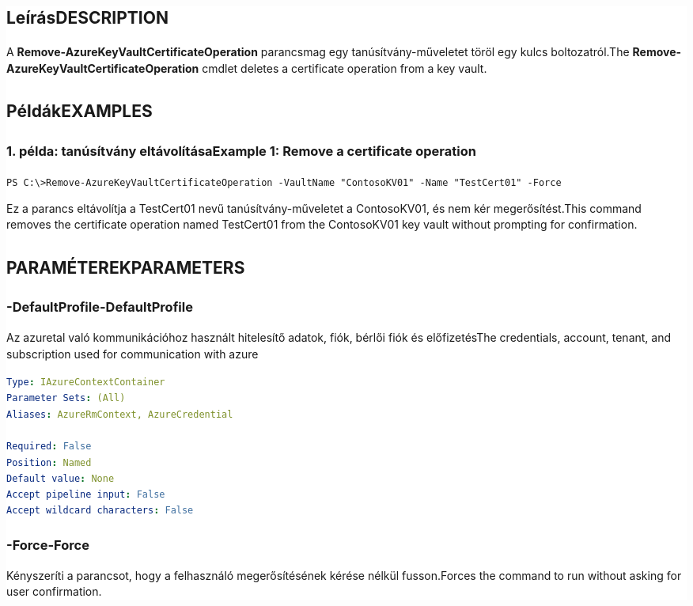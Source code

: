 ## <span data-ttu-id="bd6ab-107">Leírás</span><span class="sxs-lookup"><span data-stu-id="bd6ab-107">DESCRIPTION</span></span>
<span data-ttu-id="bd6ab-108">A **Remove-AzureKeyVaultCertificateOperation** parancsmag egy tanúsítvány-műveletet töröl egy kulcs boltozatról.</span><span class="sxs-lookup"><span data-stu-id="bd6ab-108">The **Remove-AzureKeyVaultCertificateOperation** cmdlet deletes a certificate operation from a key vault.</span></span>

## <span data-ttu-id="bd6ab-109">Példák</span><span class="sxs-lookup"><span data-stu-id="bd6ab-109">EXAMPLES</span></span>

### <span data-ttu-id="bd6ab-110">1. példa: tanúsítvány eltávolítása</span><span class="sxs-lookup"><span data-stu-id="bd6ab-110">Example 1: Remove a certificate operation</span></span>
```
PS C:\>Remove-AzureKeyVaultCertificateOperation -VaultName "ContosoKV01" -Name "TestCert01" -Force
```

<span data-ttu-id="bd6ab-111">Ez a parancs eltávolítja a TestCert01 nevű tanúsítvány-műveletet a ContosoKV01, és nem kér megerősítést.</span><span class="sxs-lookup"><span data-stu-id="bd6ab-111">This command removes the certificate operation named TestCert01 from the ContosoKV01 key vault without prompting for confirmation.</span></span>

## <span data-ttu-id="bd6ab-112">PARAMÉTEREK</span><span class="sxs-lookup"><span data-stu-id="bd6ab-112">PARAMETERS</span></span>

### <span data-ttu-id="bd6ab-113">-DefaultProfile</span><span class="sxs-lookup"><span data-stu-id="bd6ab-113">-DefaultProfile</span></span>
<span data-ttu-id="bd6ab-114">Az azuretal való kommunikációhoz használt hitelesítő adatok, fiók, bérlői fiók és előfizetés</span><span class="sxs-lookup"><span data-stu-id="bd6ab-114">The credentials, account, tenant, and subscription used for communication with azure</span></span>

```yaml
Type: IAzureContextContainer
Parameter Sets: (All)
Aliases: AzureRmContext, AzureCredential

Required: False
Position: Named
Default value: None
Accept pipeline input: False
Accept wildcard characters: False
```

### <span data-ttu-id="bd6ab-115">-Force</span><span class="sxs-lookup"><span data-stu-id="bd6ab-115">-Force</span></span>
<span data-ttu-id="bd6ab-116">Kényszeríti a parancsot, hogy a felhasználó megerősítésének kérése nélkül fusson.</span><span class="sxs-lookup"><span data-stu-id="bd6ab-116">Forces the command to run without asking for user confirmation.</span></span>
